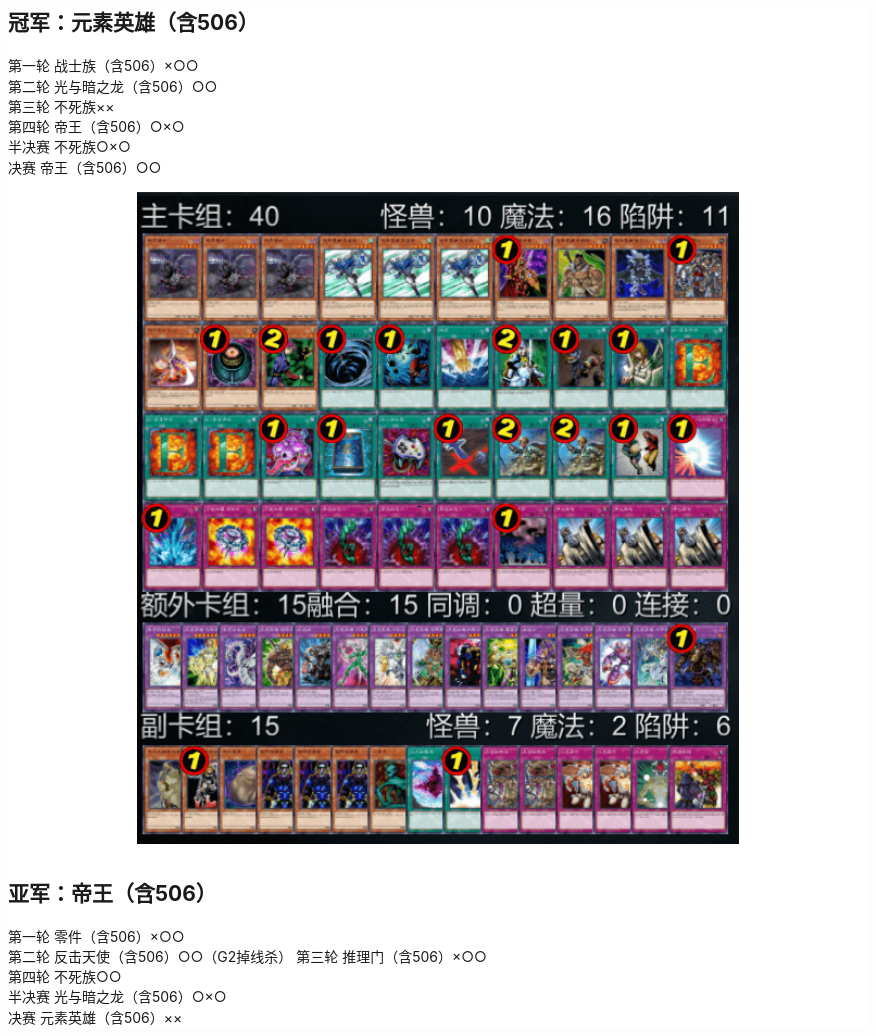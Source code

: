 ## 冠军：元素英雄（含506）

第一轮 战士族（含506）×○○  
第二轮 光与暗之龙（含506）○○  
第三轮 不死族××  
第四轮 帝王（含506）○×○  
半决赛 不死族○×○  
决赛 帝王（含506）○○  

<center>
    <img src = "./参赛卡组/2.983240189+未知生命体.png"
         width = "70%">
</center>

## 亚军：帝王（含506）

第一轮 零件（含506）×○○  
第二轮 反击天使（含506）○○（G2掉线杀）
第三轮 推理门（含506）×○○  
第四轮 不死族○○  
半决赛 光与暗之龙（含506）○×○  
决赛 元素英雄（含506）××  
